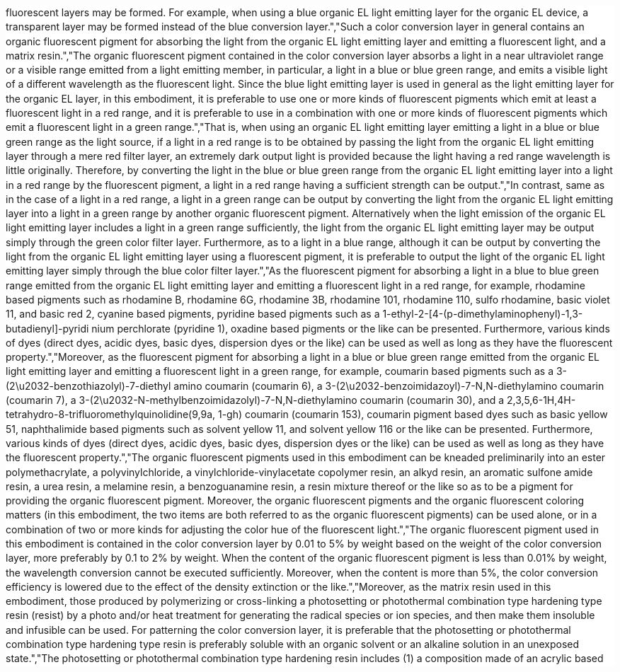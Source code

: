 fluorescent layers may be formed. For example, when using a blue organic EL light emitting layer for the organic EL device, a transparent layer may be formed instead of the blue conversion layer.","Such a color conversion layer in general contains an organic fluorescent pigment for absorbing the light from the organic EL light emitting layer and emitting a fluorescent light, and a matrix resin.","The organic fluorescent pigment contained in the color conversion layer absorbs a light in a near ultraviolet range or a visible range emitted from a light emitting member, in particular, a light in a blue or blue green range, and emits a visible light of a different wavelength as the fluorescent light. Since the blue light emitting layer is used in general as the light emitting layer for the organic EL layer, in this embodiment, it is preferable to use one or more kinds of fluorescent pigments which emit at least a fluorescent light in a red range, and it is preferable to use in a combination with one or more kinds of fluorescent pigments which emit a fluorescent light in a green range.","That is, when using an organic EL light emitting layer emitting a light in a blue or blue green range as the light source, if a light in a red range is to be obtained by passing the light from the organic EL light emitting layer through a mere red filter layer, an extremely dark output light is provided because the light having a red range wavelength is little originally. Therefore, by converting the light in the blue or blue green range from the organic EL light emitting layer into a light in a red range by the fluorescent pigment, a light in a red range having a sufficient strength can be output.","In contrast, same as in the case of a light in a red range, a light in a green range can be output by converting the light from the organic EL light emitting layer into a light in a green range by another organic fluorescent pigment. Alternatively when the light emission of the organic EL light emitting layer includes a light in a green range sufficiently, the light from the organic EL light emitting layer may be output simply through the green color filter layer. Furthermore, as to a light in a blue range, although it can be output by converting the light from the organic EL light emitting layer using a fluorescent pigment, it is preferable to output the light of the organic EL light emitting layer simply through the blue color filter layer.","As the fluorescent pigment for absorbing a light in a blue to blue green range emitted from the organic EL light emitting layer and emitting a fluorescent light in a red range, for example, rhodamine based pigments such as rhodamine B, rhodamine 6G, rhodamine 3B, rhodamine 101, rhodamine 110, sulfo rhodamine, basic violet 11, and basic red 2, cyanine based pigments, pyridine based pigments such as a 1-ethyl-2-[4-(p-dimethylaminophenyl)-1,3-butadienyl]-pyridi nium perchlorate (pyridine 1), oxadine based pigments or the like can be presented. Furthermore, various kinds of dyes (direct dyes, acidic dyes, basic dyes, dispersion dyes or the like) can be used as well as long as they have the fluorescent property.","Moreover, as the fluorescent pigment for absorbing a light in a blue or blue green range emitted from the organic EL light emitting layer and emitting a fluorescent light in a green range, for example, coumarin based pigments such as a 3-(2\u2032-benzothiazolyl)-7-diethyl amino coumarin (coumarin 6), a 3-(2\u2032-benzoimidazoyl)-7-N,N-diethylamino coumarin (coumarin 7), a 3-(2\u2032-N-methylbenzoimidazolyl)-7-N,N-diethylamino coumarin (coumarin 30), and a 2,3,5,6-1H,4H-tetrahydro-8-trifluoromethylquinolidine(9,9a, 1-gh) coumarin (coumarin 153), coumarin pigment based dyes such as basic yellow 51, naphthalimide based pigments such as solvent yellow 11, and solvent yellow 116 or the like can be presented. Furthermore, various kinds of dyes (direct dyes, acidic dyes, basic dyes, dispersion dyes or the like) can be used as well as long as they have the fluorescent property.","The organic fluorescent pigments used in this embodiment can be kneaded preliminarily into an ester polymethacrylate, a polyvinylchloride, a vinylchloride-vinylacetate copolymer resin, an alkyd resin, an aromatic sulfone amide resin, a urea resin, a melamine resin, a benzoguanamine resin, a resin mixture thereof or the like so as to be a pigment for providing the organic fluorescent pigment. Moreover, the organic fluorescent pigments and the organic fluorescent coloring matters (in this embodiment, the two items are both referred to as the organic fluorescent pigments) can be used alone, or in a combination of two or more kinds for adjusting the color hue of the fluorescent light.","The organic fluorescent pigment used in this embodiment is contained in the color conversion layer by 0.01 to 5% by weight based on the weight of the color conversion layer, more preferably by 0.1 to 2% by weight. When the content of the organic fluorescent pigment is less than 0.01% by weight, the wavelength conversion cannot be executed sufficiently. Moreover, when the content is more than 5%, the color conversion efficiency is lowered due to the effect of the density extinction or the like.","Moreover, as the matrix resin used in this embodiment, those produced by polymerizing or cross-linking a photosetting or photothermal combination type hardening type resin (resist) by a photo and\/or heat treatment for generating the radical species or ion species, and then make them insoluble and infusible can be used. For patterning the color conversion layer, it is preferable that the photosetting or photothermal combination type hardening type resin is preferably soluble with an organic solvent or an alkaline solution in an unexposed state.","The photosetting or photothermal combination type hardening resin includes (1) a composition made of an acrylic based